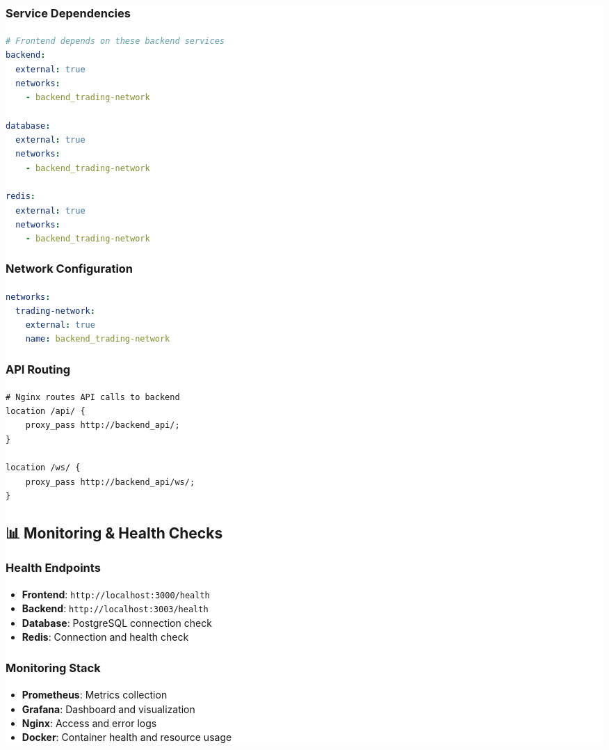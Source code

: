 ### Service Dependencies
```yaml
# Frontend depends on these backend services
backend:
  external: true
  networks:
    - backend_trading-network

database:
  external: true
  networks:
    - backend_trading-network

redis:
  external: true
  networks:
    - backend_trading-network
```

### Network Configuration
```yaml
networks:
  trading-network:
    external: true
    name: backend_trading-network
```

### API Routing
```nginx
# Nginx routes API calls to backend
location /api/ {
    proxy_pass http://backend_api/;
}

location /ws/ {
    proxy_pass http://backend_api/ws/;
}
```

## 📊 Monitoring & Health Checks

### Health Endpoints
- **Frontend**: `http://localhost:3000/health`
- **Backend**: `http://localhost:3003/health`
- **Database**: PostgreSQL connection check
- **Redis**: Connection and health check

### Monitoring Stack
- **Prometheus**: Metrics collection
- **Grafana**: Dashboard and visualization
- **Nginx**: Access and error logs
- **Docker**: Container health and resource usage
